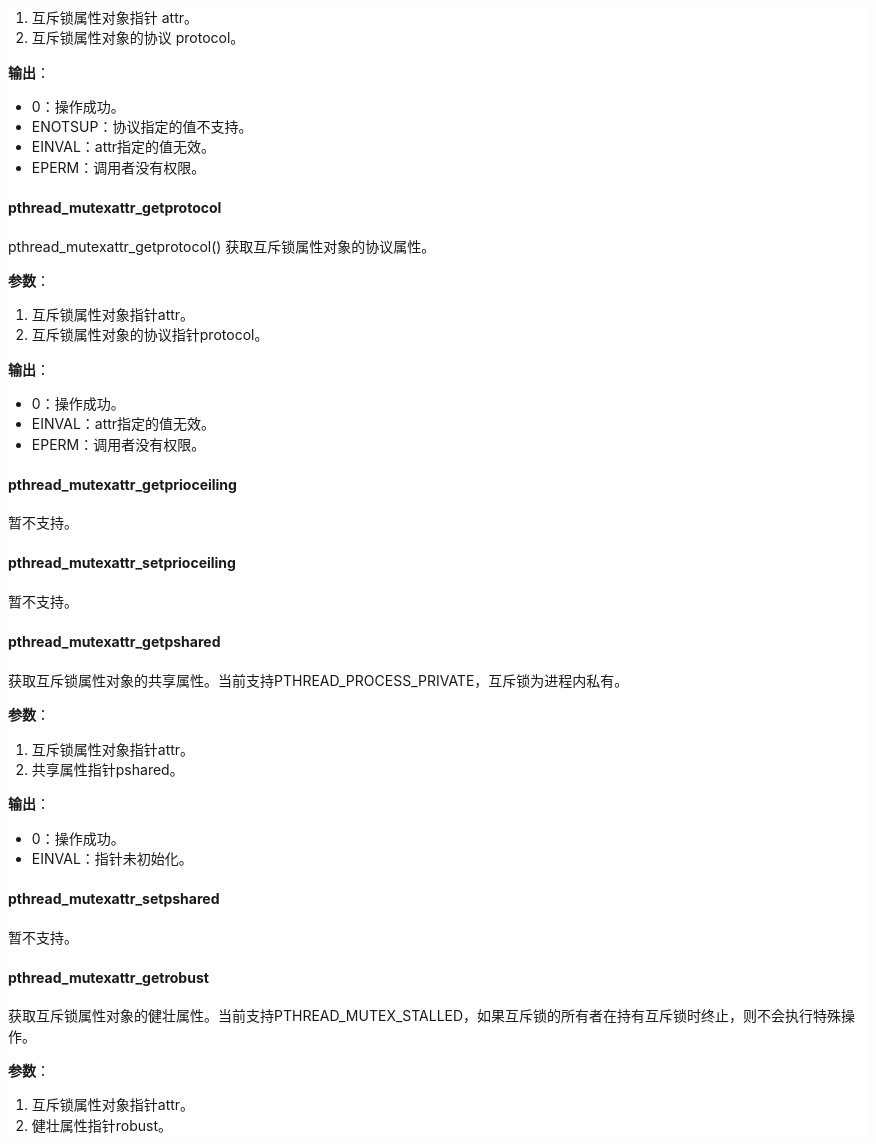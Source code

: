 1. 互斥锁属性对象指针 attr。
2. 互斥锁属性对象的协议 protocol。

**输出**：

- 0：操作成功。
- ENOTSUP：协议指定的值不支持。
- EINVAL：attr指定的值无效。
- EPERM：调用者没有权限。

#### pthread_mutexattr_getprotocol

pthread_mutexattr_getprotocol() 获取互斥锁属性对象的协议属性。

**参数**：

1. 互斥锁属性对象指针attr。
2. 互斥锁属性对象的协议指针protocol。

**输出**：

- 0：操作成功。
- EINVAL：attr指定的值无效。
- EPERM：调用者没有权限。

#### pthread_mutexattr_getprioceiling

暂不支持。

#### pthread_mutexattr_setprioceiling

暂不支持。

#### pthread_mutexattr_getpshared

获取互斥锁属性对象的共享属性。当前支持PTHREAD_PROCESS_PRIVATE，互斥锁为进程内私有。

**参数**：

1. 互斥锁属性对象指针attr。
2. 共享属性指针pshared。

**输出**：

- 0：操作成功。
- EINVAL：指针未初始化。

#### pthread_mutexattr_setpshared

暂不支持。

#### pthread_mutexattr_getrobust

获取互斥锁属性对象的健壮属性。当前支持PTHREAD_MUTEX_STALLED，如果互斥锁的所有者在持有互斥锁时终止，则不会执行特殊操作。

**参数**：

1. 互斥锁属性对象指针attr。
2. 健壮属性指针robust。
